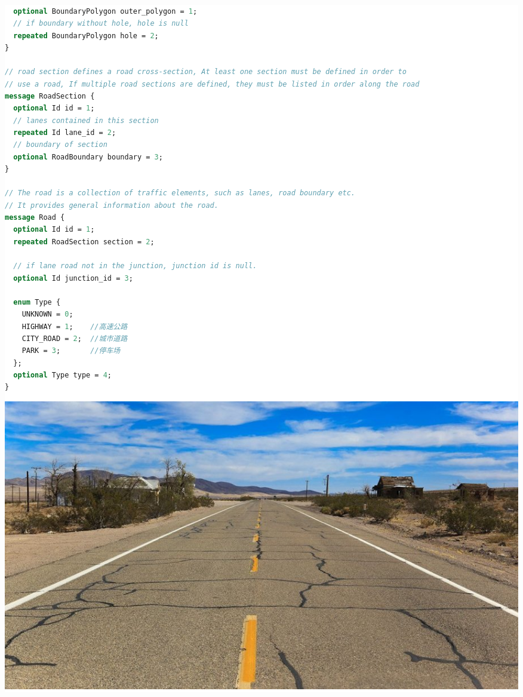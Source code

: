 ```protobuf
  optional BoundaryPolygon outer_polygon = 1;
  // if boundary without hole, hole is null
  repeated BoundaryPolygon hole = 2;
}

// road section defines a road cross-section, At least one section must be defined in order to
// use a road, If multiple road sections are defined, they must be listed in order along the road
message RoadSection {
  optional Id id = 1;
  // lanes contained in this section
  repeated Id lane_id = 2;
  // boundary of section
  optional RoadBoundary boundary = 3;
}

// The road is a collection of traffic elements, such as lanes, road boundary etc.
// It provides general information about the road.
message Road {
  optional Id id = 1;
  repeated RoadSection section = 2;

  // if lane road not in the junction, junction id is null.
  optional Id junction_id = 3;
  
  enum Type {
    UNKNOWN = 0;
    HIGHWAY = 1;    //高速公路
    CITY_ROAD = 2;  //城市道路
    PARK = 3;       //停车场
  };
  optional Type type = 4;
}
```
![Road](img/Road.jpg)    
